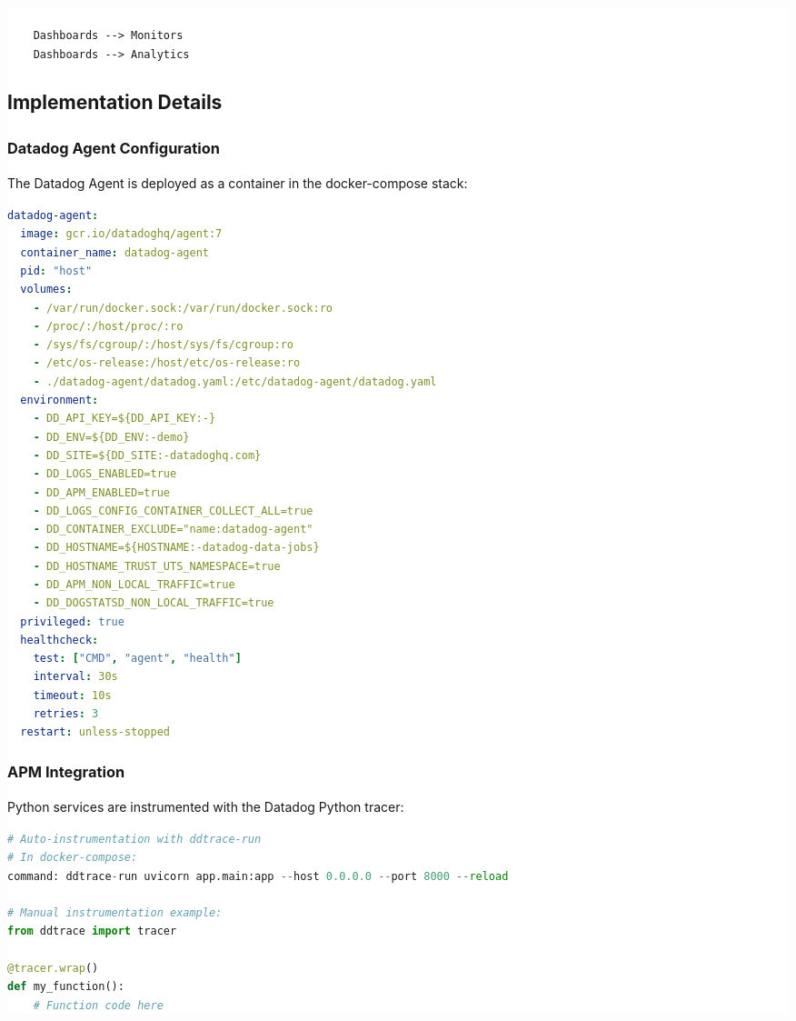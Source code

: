 ```mermaid

    Dashboards --> Monitors
    Dashboards --> Analytics
```

## Implementation Details

### Datadog Agent Configuration

The Datadog Agent is deployed as a container in the docker-compose stack:

```yaml
datadog-agent:
  image: gcr.io/datadoghq/agent:7
  container_name: datadog-agent
  pid: "host"
  volumes:
    - /var/run/docker.sock:/var/run/docker.sock:ro
    - /proc/:/host/proc/:ro
    - /sys/fs/cgroup/:/host/sys/fs/cgroup:ro
    - /etc/os-release:/host/etc/os-release:ro
    - ./datadog-agent/datadog.yaml:/etc/datadog-agent/datadog.yaml
  environment:
    - DD_API_KEY=${DD_API_KEY:-}
    - DD_ENV=${DD_ENV:-demo}
    - DD_SITE=${DD_SITE:-datadoghq.com}
    - DD_LOGS_ENABLED=true
    - DD_APM_ENABLED=true
    - DD_LOGS_CONFIG_CONTAINER_COLLECT_ALL=true
    - DD_CONTAINER_EXCLUDE="name:datadog-agent"
    - DD_HOSTNAME=${HOSTNAME:-datadog-data-jobs}
    - DD_HOSTNAME_TRUST_UTS_NAMESPACE=true
    - DD_APM_NON_LOCAL_TRAFFIC=true
    - DD_DOGSTATSD_NON_LOCAL_TRAFFIC=true
  privileged: true
  healthcheck:
    test: ["CMD", "agent", "health"]
    interval: 30s
    timeout: 10s
    retries: 3
  restart: unless-stopped
```

### APM Integration

Python services are instrumented with the Datadog Python tracer:

```python
# Auto-instrumentation with ddtrace-run
# In docker-compose:
command: ddtrace-run uvicorn app.main:app --host 0.0.0.0 --port 8000 --reload

# Manual instrumentation example:
from ddtrace import tracer

@tracer.wrap()
def my_function():
    # Function code here
```
